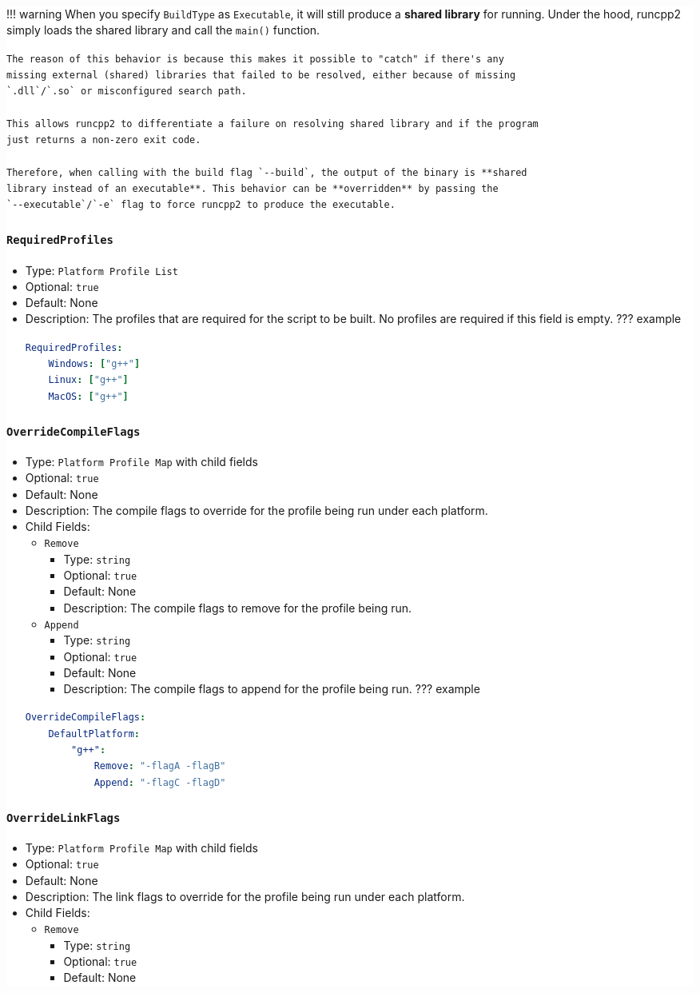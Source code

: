 !!! warning
    When you specify `BuildType` as `Executable`, it will still produce a **shared library** for running.
    Under the hood, runcpp2 simply loads the shared library and call the `main()` function.
    
    The reason of this behavior is because this makes it possible to "catch" if there's any
    missing external (shared) libraries that failed to be resolved, either because of missing
    `.dll`/`.so` or misconfigured search path. 
    
    This allows runcpp2 to differentiate a failure on resolving shared library and if the program
    just returns a non-zero exit code.
    
    Therefore, when calling with the build flag `--build`, the output of the binary is **shared 
    library instead of an executable**. This behavior can be **overridden** by passing the 
    `--executable`/`-e` flag to force runcpp2 to produce the executable.

### `RequiredProfiles`
- Type: `Platform Profile List`
- Optional: `true`
- Default: None
- Description: The profiles that are required for the script to be built. No profiles are required if this field is empty.
??? example
    ```yaml
    RequiredProfiles: 
        Windows: ["g++"]
        Linux: ["g++"]
        MacOS: ["g++"]
    ```
### `OverrideCompileFlags`
- Type: `Platform Profile Map` with child fields
- Optional: `true`
- Default: None
- Description: The compile flags to override for the profile being run under each platform.
- Child Fields:
    - `Remove`
        - Type: `string`
        - Optional: `true`
        - Default: None
        - Description: The compile flags to remove for the profile being run.
    - `Append`
        - Type: `string`
        - Optional: `true`
        - Default: None
        - Description: The compile flags to append for the profile being run.
??? example
    ```yaml
    OverrideCompileFlags:
        DefaultPlatform:
            "g++":
                Remove: "-flagA -flagB"
                Append: "-flagC -flagD"
    ```
### `OverrideLinkFlags`
- Type: `Platform Profile Map` with child fields
- Optional: `true`
- Default: None
- Description: The link flags to override for the profile being run under each platform.
- Child Fields:
    - `Remove`
        - Type: `string`
        - Optional: `true`
        - Default: None